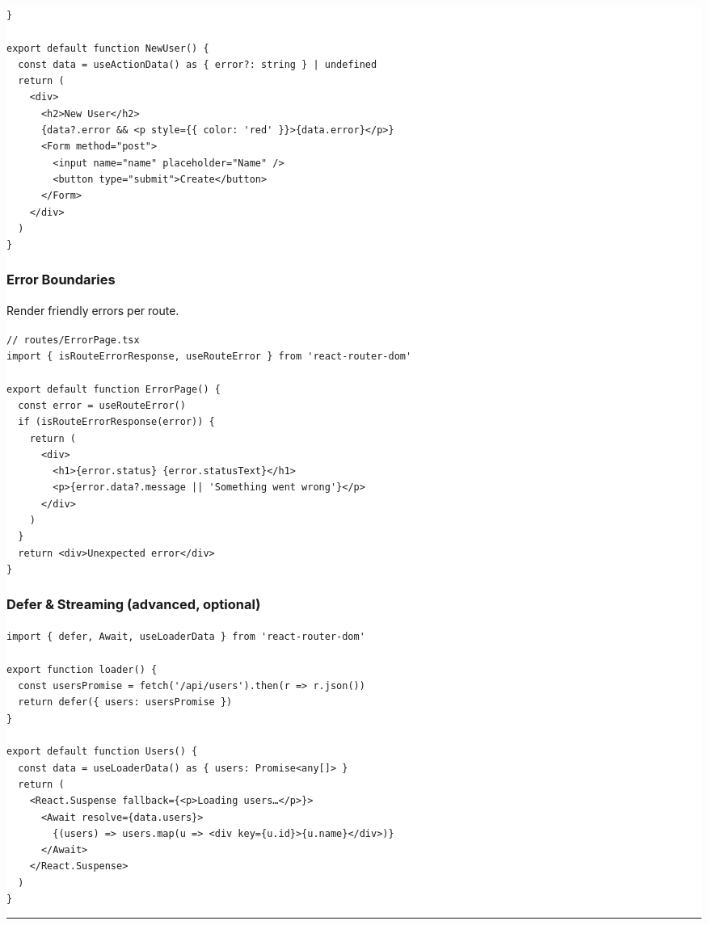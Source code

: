 ```tsx
}

export default function NewUser() {
  const data = useActionData() as { error?: string } | undefined
  return (
    <div>
      <h2>New User</h2>
      {data?.error && <p style={{ color: 'red' }}>{data.error}</p>}
      <Form method="post">
        <input name="name" placeholder="Name" />
        <button type="submit">Create</button>
      </Form>
    </div>
  )
}
```

### Error Boundaries
Render friendly errors per route.

```tsx
// routes/ErrorPage.tsx
import { isRouteErrorResponse, useRouteError } from 'react-router-dom'

export default function ErrorPage() {
  const error = useRouteError()
  if (isRouteErrorResponse(error)) {
    return (
      <div>
        <h1>{error.status} {error.statusText}</h1>
        <p>{error.data?.message || 'Something went wrong'}</p>
      </div>
    )
  }
  return <div>Unexpected error</div>
}
```

### Defer & Streaming (advanced, optional)
```tsx
import { defer, Await, useLoaderData } from 'react-router-dom'

export function loader() {
  const usersPromise = fetch('/api/users').then(r => r.json())
  return defer({ users: usersPromise })
}

export default function Users() {
  const data = useLoaderData() as { users: Promise<any[]> }
  return (
    <React.Suspense fallback={<p>Loading users…</p>}>
      <Await resolve={data.users}>
        {(users) => users.map(u => <div key={u.id}>{u.name}</div>)}
      </Await>
    </React.Suspense>
  )
}
```

---
